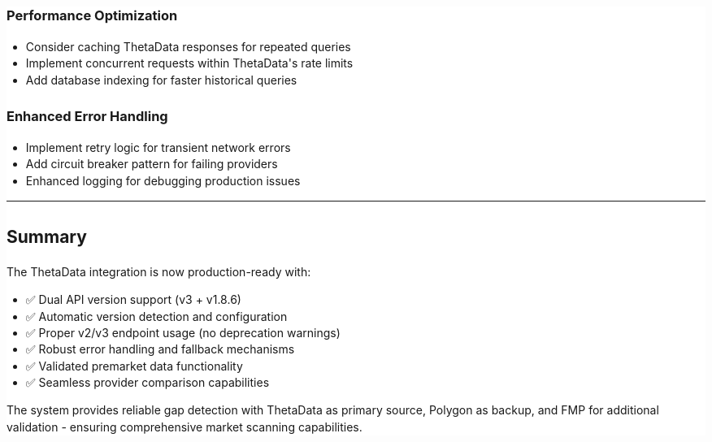 ### Performance Optimization
- Consider caching ThetaData responses for repeated queries
- Implement concurrent requests within ThetaData's rate limits
- Add database indexing for faster historical queries

### Enhanced Error Handling
- Implement retry logic for transient network errors
- Add circuit breaker pattern for failing providers
- Enhanced logging for debugging production issues

---

## Summary

The ThetaData integration is now production-ready with:
- ✅ Dual API version support (v3 + v1.8.6)
- ✅ Automatic version detection and configuration
- ✅ Proper v2/v3 endpoint usage (no deprecation warnings)
- ✅ Robust error handling and fallback mechanisms
- ✅ Validated premarket data functionality
- ✅ Seamless provider comparison capabilities

The system provides reliable gap detection with ThetaData as primary source, Polygon as backup, and FMP for additional validation - ensuring comprehensive market scanning capabilities.
